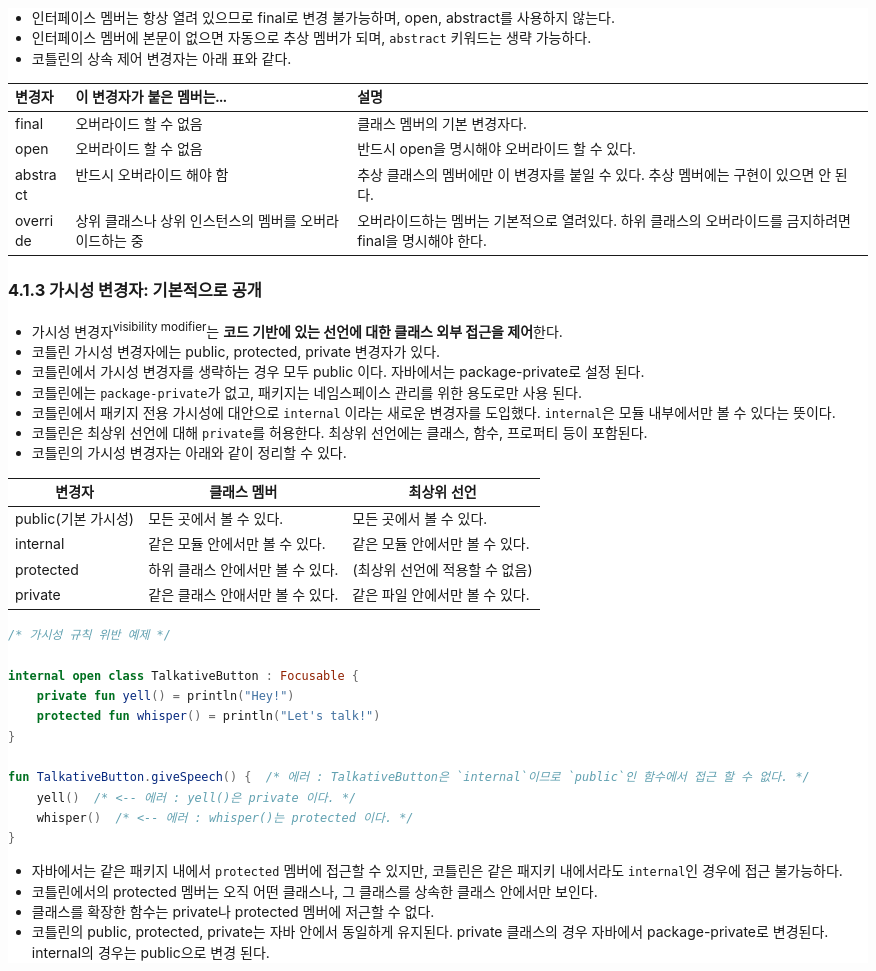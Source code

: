 
- 인터페이스 멤버는 항상 열려 있으므로 final로 변경 불가능하며, open, abstract를 사용하지 않는다.
- 인터페이스 멤버에 본문이 없으면 자동으로 추상 멤버가 되며, `abstract` 키워드는 생략 가능하다. 
- 코틀린의 상속 제어 변경자는 아래 표와 같다.

| 변경자        | 이 변경자가 붙은 멤버는... | 설명  |
|:-------------|:-------------|:-----|
| final | 오버라이드 할 수 없음 | 클래스 멤버의 기본 변경자다.
| open | 오버라이드 할 수 없음 | 반드시 open을 명시해야 오버라이드 할 수 있다.
| abstract | 반드시 오버라이드 해야 함 | 추상 클래스의 멤버에만 이 변경자를 붙일 수 있다. 추상 멤버에는 구현이 있으면 안 된다.
| override | 상위 클래스나 상위 인스턴스의 멤버를 오버라이드하는 중 | 오버라이드하는 멤버는 기본적으로 열려있다. 하위 클래스의 오버라이드를 금지하려면 final을 명시해야 한다.

### 4.1.3 가시성 변경자: 기본적으로 공개

- 가시성 변경자<sup>visibility modifier</sup>는 **코드 기반에 있는 선언에 대한 클래스 외부 접근을 제어**한다.
- 코틀린 가시성 변경자에는 public, protected, private 변경자가 있다.
- 코틀린에서 가시성 변경자를 생략하는 경우 모두 public 이다. 자바에서는 package-private로 설정 된다.
- 코틀린에는 `package-private`가 없고, 패키지는 네임스페이스 관리를 위한 용도로만 사용 된다.
- 코틀린에서 패키지 전용 가시성에 대안으로 `internal` 이라는 새로운 변경자를 도입했다. `internal`은 모듈 내부에서만 볼 수 있다는 뜻이다.
- 코틀린은 최상위 선언에 대해 `private`를 허용한다. 최상위 선언에는 클래스, 함수, 프로퍼티 등이 포함된다.
- 코틀린의 가시성 변경자는 아래와 같이 정리할 수 있다.

| 변경자 | 클래스 멤버 | 최상위 선언 |
|---|---|---|
| public(기본 가시성) | 모든 곳에서 볼 수 있다. | 모든 곳에서 볼 수 있다.
| internal | 같은 모듈 안에서만 볼 수 있다. | 같은 모듈 안에서만 볼 수 있다.
| protected | 하위 클래스 안에서만 볼 수 있다. | (최상위 선언에 적용할 수 없음)
| private | 같은 클래스 안애서만 볼 수 있다. | 같은 파일 안에서만 볼 수 있다.

```kotlin
/* 가시성 규칙 위반 예제 */

internal open class TalkativeButton : Focusable {
    private fun yell() = println("Hey!")
    protected fun whisper() = println("Let's talk!")
}

fun TalkativeButton.giveSpeech() {  /* 에러 : TalkativeButton은 `internal`이므로 `public`인 함수에서 접근 할 수 없다. */
    yell()  /* <-- 에러 : yell()은 private 이다. */
    whisper()  /* <-- 에러 : whisper()는 protected 이다. */
}
```

- 자바에서는 같은 패키지 내에서 `protected` 멤버에 접근할 수 있지만, 코틀린은 같은 패지키 내에서라도 `internal`인 경우에 접근 불가능하다.
- 코틀린에서의 protected 멤버는 오직 어떤 클래스나, 그 클래스를 상속한 클래스 안에서만 보인다.
- 클래스를 확장한 함수는 private나 protected 멤버에 저근할 수 없다.
- 코틀린의 public, protected, private는 자바 안에서 동일하게 유지된다. private 클래스의 경우 자바에서 package-private로 변경된다. internal의 경우는 public으로 변경 된다. 
